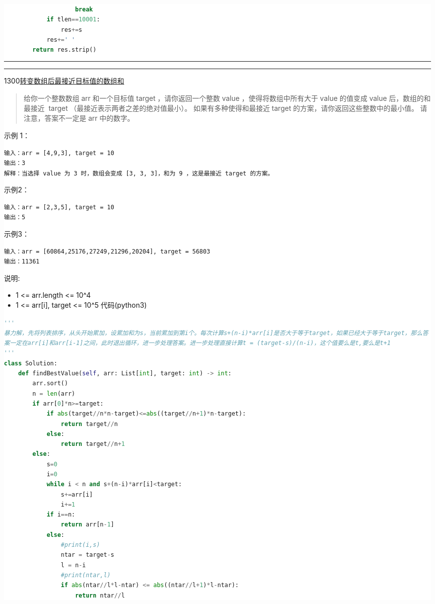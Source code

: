 ```python
                    break
            if tlen==10001:
                res+=s
            res+=' '
        return res.strip()
```
---
---

1300[转变数组后最接近目标值的数组和](https://leetcode-cn.com/problems/sum-of-mutated-array-closest-to-target/)

> 给你一个整数数组 arr 和一个目标值 target ，请你返回一个整数 value ，使得将数组中所有大于 value 的值变成 value 后，数组的和最接近  target （最接近表示两者之差的绝对值最小）。
如果有多种使得和最接近 target 的方案，请你返回这些整数中的最小值。
请注意，答案不一定是 arr 中的数字。

示例 1：
```
输入：arr = [4,9,3], target = 10
输出：3
解释：当选择 value 为 3 时，数组会变成 [3, 3, 3]，和为 9 ，这是最接近 target 的方案。
```
示例2：
```
输入：arr = [2,3,5], target = 10
输出：5
```
示例3：
```
输入：arr = [60864,25176,27249,21296,20204], target = 56803
输出：11361
```
说明:
- 1 <= arr.length <= 10^4
- 1 <= arr[i], target <= 10^5
代码(python3)
```python
'''
暴力解，先将列表排序，从头开始累加，设累加和为s，当前累加到第i个。每次计算s+(n-i)*arr[i]是否大于等于target，如果已经大于等于target，那么答案一定在arr[i]和arr[i-1]之间，此时退出循环，进一步处理答案。进一步处理直接计算t = (target-s)/(n-i)，这个值要么是t,要么是t+1
'''
class Solution:
    def findBestValue(self, arr: List[int], target: int) -> int:
        arr.sort()
        n = len(arr)
        if arr[0]*n>=target:
            if abs(target//n*n-target)<=abs((target//n+1)*n-target):
                return target//n
            else:
                return target//n+1
        else:
            s=0
            i=0
            while i < n and s+(n-i)*arr[i]<target:
                s+=arr[i]
                i+=1
            if i==n:
                return arr[n-1]
            else:
                #print(i,s)
                ntar = target-s
                l = n-i
                #print(ntar,l)
                if abs(ntar//l*l-ntar) <= abs((ntar//l+1)*l-ntar):
                    return ntar//l
```